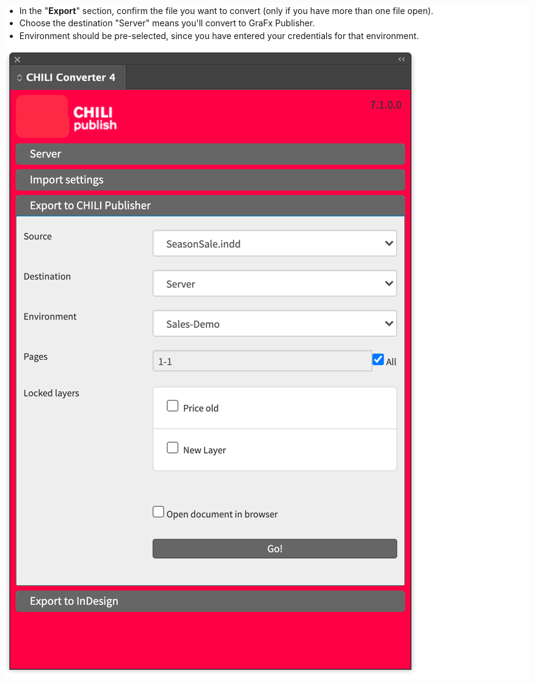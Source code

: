 - In the "**Export**" section, confirm the file you want to convert (only if you have more than one file open).
- Choose the destination "Server" means you'll convert to GraFx Publisher.
- Environment should be pre-selected, since you have entered your credentials for that environment.

![ui](screen04.png)
